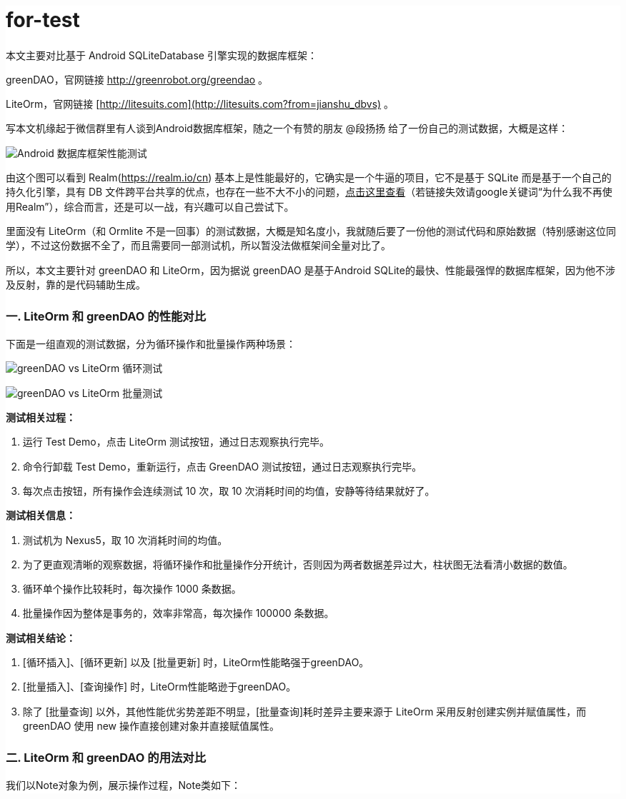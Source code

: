 # for-test
本文主要对比基于 Android SQLiteDatabase 引擎实现的数据库框架：

greenDAO，官网链接  http://greenrobot.org/greendao 。

LiteOrm，官网链接 [http://litesuits.com](http://litesuits.com?from=jianshu_dbvs) 。

写本文机缘起于微信群里有人谈到Android数据库框架，随之一个有赞的朋友 @段扬扬 给了一份自己的测试数据，大概是这样：

![Android 数据库框架性能测试](http://upload-images.jianshu.io/upload_images/1459496-4f77e91e37b734f5.jpg?imageMogr2/auto-orient/strip%7CimageView2/2/w/1240)

由这个图可以看到 Realm(https://realm.io/cn)  基本上是性能最好的，它确实是一个牛逼的项目，它不是基于 SQLite 而是基于一个自己的持久化引擎，具有 DB 文件跨平台共享的优点，也存在一些不大不小的问题，[点击这里查看](http://www.jcodecraeer.com/a/anzhuokaifa/androidkaifa/2015/1203/3743.html)（若链接失效请google关键词“为什么我不再使用Realm”），综合而言，还是可以一战，有兴趣可以自己尝试下。

里面没有 LiteOrm（和 Ormlite 不是一回事）的测试数据，大概是知名度小，我就随后要了一份他的测试代码和原始数据（特别感谢这位同学），不过这份数据不全了，而且需要同一部测试机，所以暂没法做框架间全量对比了。

所以，本文主要针对 greenDAO 和 LiteOrm，因为据说 greenDAO 是基于Android SQLite的最快、性能最强悍的数据库框架，因为他不涉及反射，靠的是代码辅助生成。


### 一. LiteOrm 和 greenDAO 的性能对比


下面是一组直观的测试数据，分为循环操作和批量操作两种场景：

![greenDAO vs LiteOrm 循环测试](http://upload-images.jianshu.io/upload_images/1459496-97fec0afbc3a43c6.png?imageMogr2/auto-orient/strip%7CimageView2/2/w/1240)

![greenDAO vs LiteOrm 批量测试](http://upload-images.jianshu.io/upload_images/1459496-e6650e4395eb247c.png?imageMogr2/auto-orient/strip%7CimageView2/2/w/1240)

**测试相关过程：**
1. 运行 Test Demo，点击 LiteOrm 测试按钮，通过日志观察执行完毕。

2. 命令行卸载 Test Demo，重新运行，点击 GreenDAO 测试按钮，通过日志观察执行完毕。

3. 每次点击按钮，所有操作会连续测试 10 次，取 10 次消耗时间的均值，安静等待结果就好了。

**测试相关信息：**
1. 测试机为 Nexus5，取 10 次消耗时间的均值。

2. 为了更直观清晰的观察数据，将循环操作和批量操作分开统计，否则因为两者数据差异过大，柱状图无法看清小数据的数值。

2. 循环单个操作比较耗时，每次操作 1000 条数据。

3. 批量操作因为整体是事务的，效率非常高，每次操作 100000 条数据。

**测试相关结论：**
1. [循环插入]、[循环更新] 以及 [批量更新] 时，LiteOrm性能略强于greenDAO。

2. [批量插入]、[查询操作] 时，LiteOrm性能略逊于greenDAO。

3. 除了 [批量查询] 以外，其他性能优劣势差距不明显，[批量查询]耗时差异主要来源于 LiteOrm 采用反射创建实例并赋值属性，而 greenDAO 使用 new 操作直接创建对象并直接赋值属性。

### 二. LiteOrm 和 greenDAO 的用法对比

我们以Note对象为例，展示操作过程，Note类如下：
